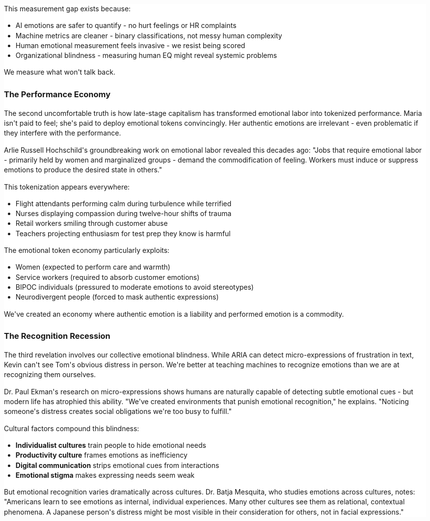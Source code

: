 This measurement gap exists because:

- AI emotions are safer to quantify - no hurt feelings or HR complaints
- Machine metrics are cleaner - binary classifications, not messy human complexity
- Human emotional measurement feels invasive - we resist being scored
- Organizational blindness - measuring human EQ might reveal systemic problems

We measure what won't talk back.

### The Performance Economy

The second uncomfortable truth is how late-stage capitalism has transformed emotional labor into tokenized performance. Maria isn't paid to feel; she's paid to deploy emotional tokens convincingly. Her authentic emotions are irrelevant - even problematic if they interfere with the performance.

Arlie Russell Hochschild's groundbreaking work on emotional labor revealed this decades ago: "Jobs that require emotional labor - primarily held by women and marginalized groups - demand the commodification of feeling. Workers must induce or suppress emotions to produce the desired state in others."

This tokenization appears everywhere:

- Flight attendants performing calm during turbulence while terrified
- Nurses displaying compassion during twelve-hour shifts of trauma
- Retail workers smiling through customer abuse
- Teachers projecting enthusiasm for test prep they know is harmful

The emotional token economy particularly exploits:

- Women (expected to perform care and warmth)
- Service workers (required to absorb customer emotions)
- BIPOC individuals (pressured to moderate emotions to avoid stereotypes)
- Neurodivergent people (forced to mask authentic expressions)

We've created an economy where authentic emotion is a liability and performed emotion is a commodity.

### The Recognition Recession

The third revelation involves our collective emotional blindness. While ARIA can detect micro-expressions of frustration in text, Kevin can't see Tom's obvious distress in person. We're better at teaching machines to recognize emotions than we are at recognizing them ourselves.

Dr. Paul Ekman's research on micro-expressions shows humans are naturally capable of detecting subtle emotional cues - but modern life has atrophied this ability. "We've created environments that punish emotional recognition," he explains. "Noticing someone's distress creates social obligations we're too busy to fulfill."

Cultural factors compound this blindness:

- **Individualist cultures** train people to hide emotional needs
- **Productivity culture** frames emotions as inefficiency  
- **Digital communication** strips emotional cues from interactions
- **Emotional stigma** makes expressing needs seem weak

But emotional recognition varies dramatically across cultures. Dr. Batja Mesquita, who studies emotions across cultures, notes: "Americans learn to see emotions as internal, individual experiences. Many other cultures see them as relational, contextual phenomena. A Japanese person's distress might be most visible in their consideration for others, not in facial expressions."
